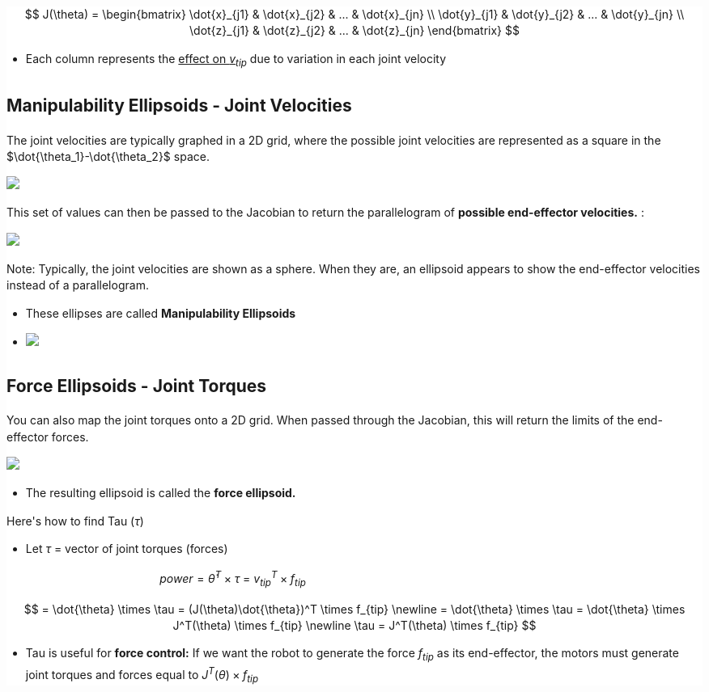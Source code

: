 $$
J(\theta) = 
\begin{bmatrix}
\dot{x}_{j1} & \dot{x}_{j2} & ... & \dot{x}_{jn} \\
\dot{y}_{j1} & \dot{y}_{j2} & ... & \dot{y}_{jn} \\
\dot{z}_{j1} & \dot{z}_{j2} & ... & \dot{z}_{jn}
\end{bmatrix}
$$

- Each column represents the <u>effect on $v_{tip}$</u> due to variation in each joint velocity

## Manipulability Ellipsoids - Joint Velocities

The joint velocities are typically graphed in a 2D grid, where the possible joint velocities are represented as a square in the $\dot{\theta_1}-\dot{\theta_2}$ space. 

![](/home/ronald/.var/app/com.github.marktext.marktext/config/marktext/images/2020-06-26-16-20-21-image.png)

This set of values can then be passed to the Jacobian to return the parallelogram of **possible end-effector velocities.** :

![](/home/ronald/.var/app/com.github.marktext.marktext/config/marktext/images/2020-06-26-16-20-12-image.png)

Note: Typically, the joint velocities are shown as a sphere. When they are, an ellipsoid appears to show the end-effector velocities instead of a parallelogram.

- These ellipses are called **Manipulability Ellipsoids**

- ![](/home/ronald/.var/app/com.github.marktext.marktext/config/marktext/images/2020-06-26-16-22-10-image.png)

## Force Ellipsoids - Joint Torques

You can also map the joint torques onto a 2D grid. When passed through the Jacobian, this will return the limits of the end-effector forces. 

![](/home/ronald/.var/app/com.github.marktext.marktext/config/marktext/images/2020-06-26-16-36-10-image.png)

- The resulting ellipsoid is called the **force ellipsoid.**

Here's how to find Tau ($\tau$)

- Let  $\tau$ = vector of joint torques (forces)
  
                                            $power = \dot{\theta}^T\times\tau$ = $v_{tip}^T \times f_{tip}$

$$
= \dot{\theta} \times \tau = (J(\theta)\dot{\theta})^T \times f_{tip} \newline
= \dot{\theta} \times \tau = \dot{\theta} \times J^T(\theta) \times f_{tip} \newline
\tau = J^T(\theta) \times f_{tip}
$$

- Tau is useful for **force control:** If we want the robot to generate the force $f_{tip}$ as its end-effector, the motors must generate joint torques and forces equal to $J^T(\theta) \times f_{tip}$

